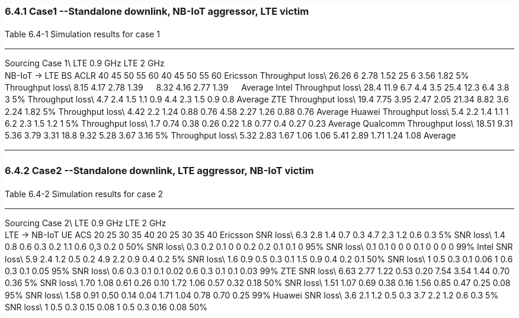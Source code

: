 ### 6.4.1 Case1 --Standalone downlink, NB-IoT aggressor, LTE victim
Table 6.4-1 Simulation results for case 1
* * *
Sourcing Case 1\ LTE 0.9 GHz LTE 2 GHz  
NB-IoT -> LTE
             BS ACLR            40            45          50     55     60     40      45     50     55     60
Ericsson Throughput loss\ 26.26 6 2.78 1.52 25 6 3.56 1.82 5%
             Throughput loss\   8.15          4.17        2.78   1.39   　     8.32    4.16   2.77   1.39   　
             Average
Intel Throughput loss\ 28.4 11.9 6.7 4.4 3.5 25.4 12.3 6.4 3.8 3 5%
             Throughput loss\   4.7           2.4         1.5    1.1    0.9    4.4     2.3    1.5    0.9    0.8
             Average
ZTE Throughput loss\ 19.4 7.75 3.95 2.47 2.05 21.34 8.82 3.6 2.24 1.82 5%
             Throughput loss\   4.42          2.2         1.24   0.88   0.76   4.58    2.27   1.26   0.88   0.76
             Average
Huawei Throughput loss\ 5.4 2.2 1.4 1.1 1 6.2 2.3 1.5 1.2 1 5%
             Throughput loss\   1.7           0.74        0.38   0.26   0.22   1.8     0.77   0.4    0.27   0.23
             Average
Qualcomm Throughput loss\ 18.51 9.31 5.36 3.79 3.31 18.8 9.32 5.28 3.67 3.16
5%
             Throughput loss\   5.32          2.83        1.67   1.06   1.06   5.41    2.89   1.71   1.24   1.08
             Average
* * *
### 6.4.2 Case2 --Standalone downlink, LTE aggressor, NB-IoT victim
Table 6.4-2 Simulation results for case 2
* * *
Sourcing Case 2\ LTE 0.9 GHz LTE 2 GHz  
LTE -> NB-IoT
             UE ACS           20            25          30      35     40      20      25     30     35      40
Ericsson SNR loss\ 6.3 2.8 1.4 0.7 0.3 4.7 2.3 1.2 0.6 0.3 5%
             SNR loss\        1.4           0.8         0.6     0.3    0.2     1.1     0.6    0,3    0.2     0
             50%
             SNR loss\        0.3           0.2         0.1     0      0       0.2     0.2    0.1    0.1     0
             95%
             SNR loss\        0.1           0.1         0       0      0       0.1     0      0      0       0
             99%
Intel SNR loss\ 5.9 2.4 1.2 0.5 0.2 4.9 2.2 0.9 0.4 0.2 5%
             SNR loss\        1.6           0.9         0.5     0.3    0.1     1.5     0.9    0.4    0.2     0.1
             50%
             SNR loss\        1             0.5         0.3     0.1    0.06    1       0.6    0.3    0.1     0.05
             95%
             SNR loss\        0.6           0.3         0.1     0.1    0.02    0.6     0.3    0.1    0.1     0.03
             99%
ZTE SNR loss\ 6.63 2.77 1.22 0.53 0.20 7.54 3.54 1.44 0.70 0.36 5%
             SNR loss\        1.70          1.08        0.61    0.26   0.10    1.72    1.06   0.57   0.32    0.18
             50%
             SNR loss\        1.51          1.07        0.69    0.38   0.16    1.56    0.85   0.47   0.25    0.08
             95%
             SNR loss\        1.58          0.91        0.50    0.14   0.04    1.71    1.04   0.78   0.70    0.25
             99%
Huawei SNR loss\ 3.6 2.1 1.2 0.5 0.3 3.7 2.2 1.2 0.6 0.3 5%
             SNR loss\        1             0.5         0.3     0.15   0.08    1       0.5    0.3    0.16    0.08
             50%
